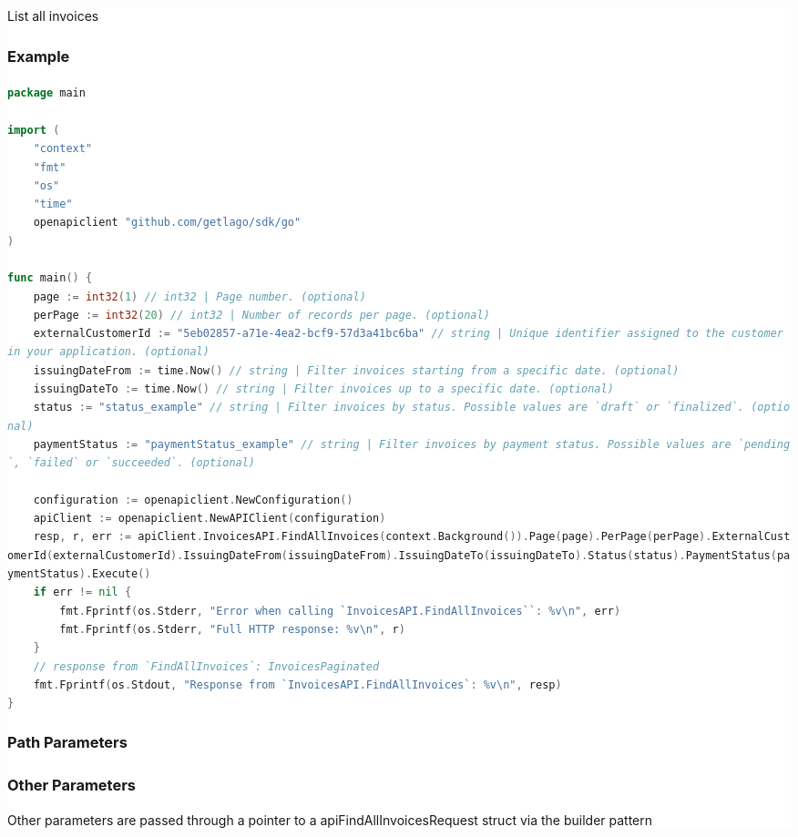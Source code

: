 List all invoices



### Example

```go
package main

import (
    "context"
    "fmt"
    "os"
    "time"
    openapiclient "github.com/getlago/sdk/go"
)

func main() {
    page := int32(1) // int32 | Page number. (optional)
    perPage := int32(20) // int32 | Number of records per page. (optional)
    externalCustomerId := "5eb02857-a71e-4ea2-bcf9-57d3a41bc6ba" // string | Unique identifier assigned to the customer in your application. (optional)
    issuingDateFrom := time.Now() // string | Filter invoices starting from a specific date. (optional)
    issuingDateTo := time.Now() // string | Filter invoices up to a specific date. (optional)
    status := "status_example" // string | Filter invoices by status. Possible values are `draft` or `finalized`. (optional)
    paymentStatus := "paymentStatus_example" // string | Filter invoices by payment status. Possible values are `pending`, `failed` or `succeeded`. (optional)

    configuration := openapiclient.NewConfiguration()
    apiClient := openapiclient.NewAPIClient(configuration)
    resp, r, err := apiClient.InvoicesAPI.FindAllInvoices(context.Background()).Page(page).PerPage(perPage).ExternalCustomerId(externalCustomerId).IssuingDateFrom(issuingDateFrom).IssuingDateTo(issuingDateTo).Status(status).PaymentStatus(paymentStatus).Execute()
    if err != nil {
        fmt.Fprintf(os.Stderr, "Error when calling `InvoicesAPI.FindAllInvoices``: %v\n", err)
        fmt.Fprintf(os.Stderr, "Full HTTP response: %v\n", r)
    }
    // response from `FindAllInvoices`: InvoicesPaginated
    fmt.Fprintf(os.Stdout, "Response from `InvoicesAPI.FindAllInvoices`: %v\n", resp)
}
```

### Path Parameters



### Other Parameters

Other parameters are passed through a pointer to a apiFindAllInvoicesRequest struct via the builder pattern

